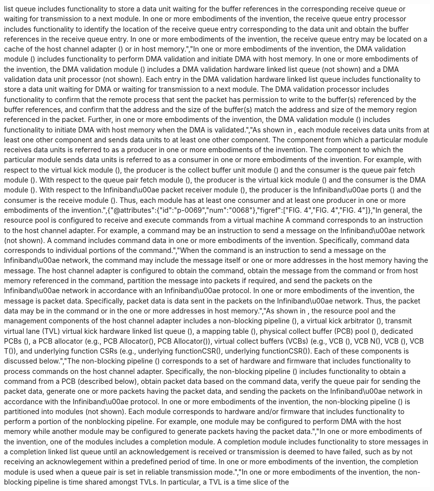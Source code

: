list queue includes functionality to store a data unit waiting for the buffer references in the corresponding receive queue or waiting for transmission to a next module. In one or more embodiments of the invention, the receive queue entry processor includes functionality to identify the location of the receive queue entry corresponding to the data unit and obtain the buffer references in the receive queue entry. In one or more embodiments of the invention, the receive queue entry may be located on a cache of the host channel adapter () or in host memory.","In one or more embodiments of the invention, the DMA validation module () includes functionality to perform DMA validation and initiate DMA with host memory. In one or more embodiments of the invention, the DMA validation module () includes a DMA validation hardware linked list queue (not shown) and a DMA validation data unit processor (not shown). Each entry in the DMA validation hardware linked list queue includes functionality to store a data unit waiting for DMA or waiting for transmission to a next module. The DMA validation processor includes functionality to confirm that the remote process that sent the packet has permission to write to the buffer(s) referenced by the buffer references, and confirm that the address and the size of the buffer(s) match the address and size of the memory region referenced in the packet. Further, in one or more embodiments of the invention, the DMA validation module () includes functionality to initiate DMA with host memory when the DMA is validated.","As shown in , each module receives data units from at least one other component and sends data units to at least one other component. The component from which a particular module receives data units is referred to as a producer in one or more embodiments of the invention. The component to which the particular module sends data units is referred to as a consumer in one or more embodiments of the invention. For example, with respect to the virtual kick module (), the producer is the collect buffer unit module () and the consumer is the queue pair fetch module (). With respect to the queue pair fetch module (), the producer is the virtual kick module () and the consumer is the DMA module (). With respect to the Infiniband\u00ae packet receiver module (), the producer is the Infiniband\u00ae ports () and the consumer is the receive module (). Thus, each module has at least one consumer and at least one producer in one or more embodiments of the invention.",{"@attributes":{"id":"p-0069","num":"0068"},"figref":["FIG. 4","FIG. 4","FIG. 4"]},"In general, the resource pool is configured to receive and execute commands from a virtual machine A command corresponds to an instruction to the host channel adapter. For example, a command may be an instruction to send a message on the Infiniband\u00ae network (not shown). A command includes command data in one or more embodiments of the invention. Specifically, command data corresponds to individual portions of the command.","When the command is an instruction to send a message on the Infiniband\u00ae network, the command may include the message itself or one or more addresses in the host memory having the message. The host channel adapter is configured to obtain the command, obtain the message from the command or from host memory referenced in the command, partition the message into packets if required, and send the packets on the Infiniband\u00ae network in accordance with an Infiniband\u00ae protocol. In one or more embodiments of the invention, the message is packet data. Specifically, packet data is data sent in the packets on the Infiniband\u00ae network. Thus, the packet data may be in the command or in the one or more addresses in host memory.","As shown in , the resource pool and the management components of the host channel adapter includes a non-blocking pipeline (), a virtual kick arbitrator (), transmit virtual lane (TVL) virtual kick hardware linked list queue (), a mapping table (), physical collect buffer (PCB) pool (), dedicated PCBs (), a PCB allocator (e.g., PCB Allocator(), PCB Allocator()), virtual collect buffers (VCBs) (e.g., VCB (), VCB N(), VCB (), VCB T()), and underlying function CSRs (e.g., underlying functionCSR(), underlying functionCSR()). Each of these components is discussed below.","The non-blocking pipeline () corresponds to a set of hardware and firmware that includes functionality to process commands on the host channel adapter. Specifically, the non-blocking pipeline () includes functionality to obtain a command from a PCB (described below), obtain packet data based on the command data, verify the queue pair for sending the packet data, generate one or more packets having the packet data, and sending the packets on the Infiniband\u00ae network in accordance with the Infiniband\u00ae protocol. In one or more embodiments of the invention, the non-blocking pipeline () is partitioned into modules (not shown). Each module corresponds to hardware and\/or firmware that includes functionality to perform a portion of the nonblocking pipeline. For example, one module may be configured to perform DMA with the host memory while another module may be configured to generate packets having the packet data.","In one or more embodiments of the invention, one of the modules includes a completion module. A completion module includes functionality to store messages in a completion linked list queue until an acknowledgement is received or transmission is deemed to have failed, such as by not receiving an acknowlegement within a predefined period of time. In one or more embodiments of the invention, the completion module is used when a queue pair is set in reliable transmission mode.","In one or more embodiments of the invention, the non-blocking pipeline is time shared amongst TVLs. In particular, a TVL is a time slice of the